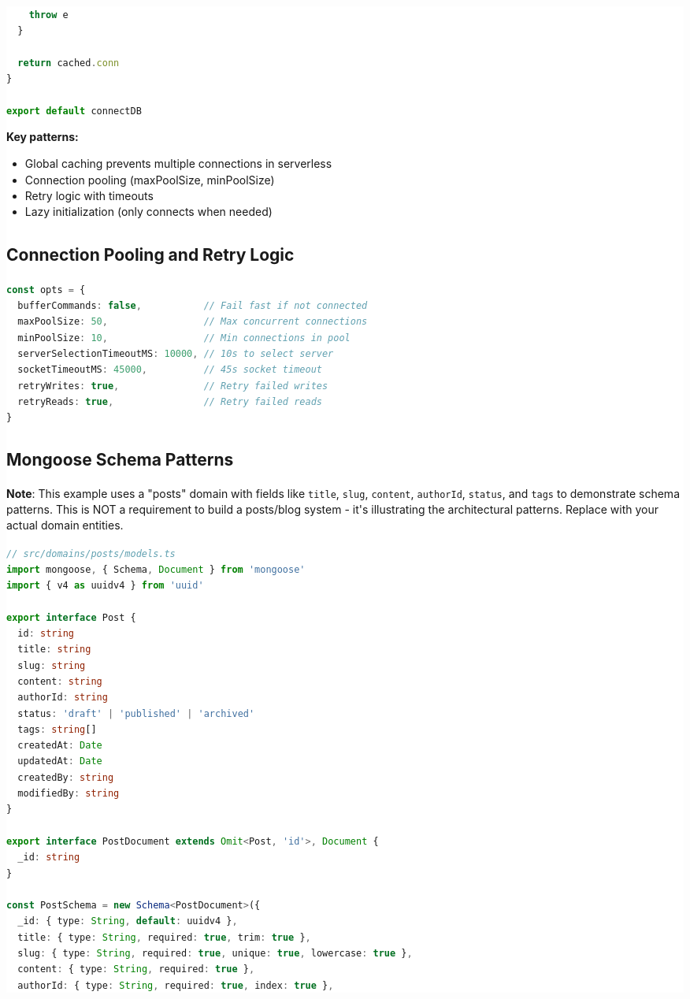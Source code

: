 ```typescript
    throw e
  }

  return cached.conn
}

export default connectDB
```

**Key patterns:**
- Global caching prevents multiple connections in serverless
- Connection pooling (maxPoolSize, minPoolSize)
- Retry logic with timeouts
- Lazy initialization (only connects when needed)

## Connection Pooling and Retry Logic

```typescript
const opts = {
  bufferCommands: false,           // Fail fast if not connected
  maxPoolSize: 50,                 // Max concurrent connections
  minPoolSize: 10,                 // Min connections in pool
  serverSelectionTimeoutMS: 10000, // 10s to select server
  socketTimeoutMS: 45000,          // 45s socket timeout
  retryWrites: true,               // Retry failed writes
  retryReads: true,                // Retry failed reads
}
```

## Mongoose Schema Patterns

**Note**: This example uses a "posts" domain with fields like `title`, `slug`, `content`, `authorId`, `status`, and `tags` to demonstrate schema patterns. This is NOT a requirement to build a posts/blog system - it's illustrating the architectural patterns. Replace with your actual domain entities.

```typescript
// src/domains/posts/models.ts
import mongoose, { Schema, Document } from 'mongoose'
import { v4 as uuidv4 } from 'uuid'

export interface Post {
  id: string
  title: string
  slug: string
  content: string
  authorId: string
  status: 'draft' | 'published' | 'archived'
  tags: string[]
  createdAt: Date
  updatedAt: Date
  createdBy: string
  modifiedBy: string
}

export interface PostDocument extends Omit<Post, 'id'>, Document {
  _id: string
}

const PostSchema = new Schema<PostDocument>({
  _id: { type: String, default: uuidv4 },
  title: { type: String, required: true, trim: true },
  slug: { type: String, required: true, unique: true, lowercase: true },
  content: { type: String, required: true },
  authorId: { type: String, required: true, index: true },
```